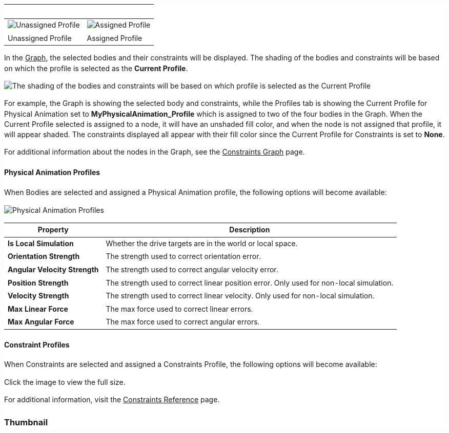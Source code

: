 |   |   |
| --- | --- |
| ![Unassigned Profile](https://d1iv7db44yhgxn.cloudfront.net/documentation/images/af995b13-fe25-4655-bd95-d7b68018b75c/current-profile-none.png) | ![Assigned Profile](https://d1iv7db44yhgxn.cloudfront.net/documentation/images/638556d3-36ea-4c52-b182-724960417921/current-profile-name.png) |
| Unassigned Profile | Assigned Profile |

In the [Graph](/documentation/en-us/unreal-engine/physics-asset-editor-in-unreal-engine---constraints-graph), the selected bodies and their constraints will be displayed. The shading of the bodies and constraints will be based on which the profile is selected as the **Current Profile**.

![The shading of the bodies and constraints will be based on which profile is selected as the Current Profile](https://d1iv7db44yhgxn.cloudfront.net/documentation/images/91bbc6af-7ee5-45e9-899f-8bb60f6a4158/profile-assignment.png)

For example, the Graph is showing the selected body and constraints, while the Profiles tab is showing the Current Profile for Physical Animation set to **MyPhysicalAnimation\_Profile** which is assigned to two of the four bodies in the Graph. When the Current Profile selected is assigned to a node, it will have an unshaded fill color, and when the node is not assigned that profile, it will appear shaded. The constraints displayed all appear with their fill color since the Current Profile for Constraints is set to **None**.

For additional information about the nodes in the Graph, see the [Constraints Graph](/documentation/en-us/unreal-engine/physics-asset-editor-in-unreal-engine---constraints-graph) page.

#### Physical Animation Profiles

When Bodies are selected and assigned a Physical Animation profile, the following options will become available:

![Physical Animation Profiles](https://d1iv7db44yhgxn.cloudfront.net/documentation/images/a7e8080d-5aa6-4a42-a719-86ad696e353a/physical-animation-settings.png)

| Property | Description |
| --- | --- |
| **Is Local Simulation** | Whether the drive targets are in the world or local space. |
| **Orientation Strength** | The strength used to correct orientation error. |
| **Angular Velocity Strength** | The strength used to correct angular velocity error. |
| **Position Strength** | The strength used to correct linear position error. Only used for non-local simulation. |
| **Velocity Strength** | The strength used to correct linear velocity. Only used for non-local simulation. |
| **Max Linear Force** | The max force used to correct linear errors. |
| **Max Angular Force** | The max force used to correct angular errors. |

#### Constraint Profiles

When Constraints are selected and assigned a Constraints Profile, the following options will become available:

Click the image to view the full size.

For additional information, visit the [Constraints Reference](/documentation/en-us/unreal-engine/physics-constraint-reference-in-unreal-engine) page.

### Thumbnail

